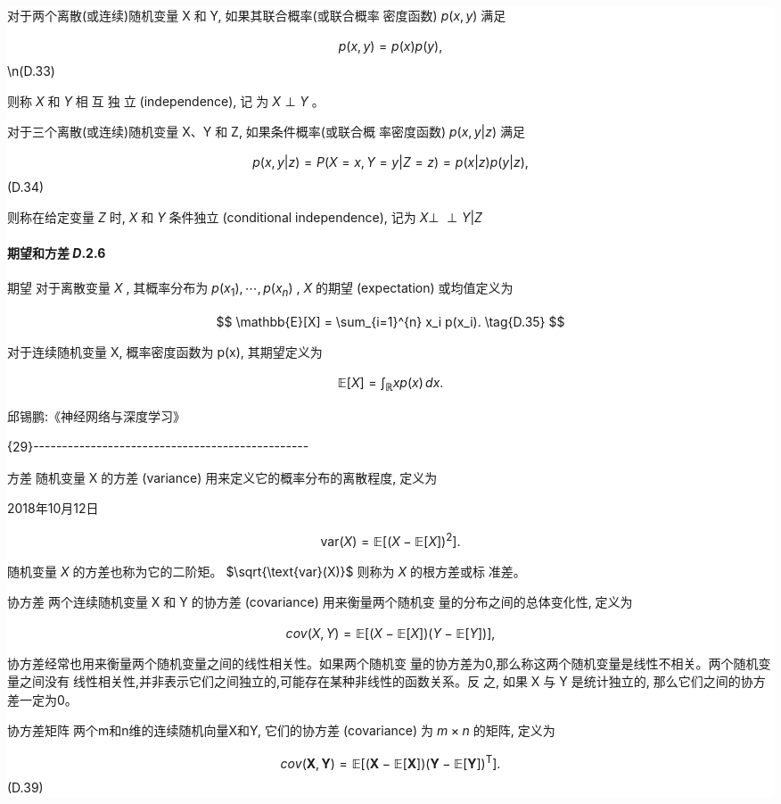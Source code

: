 对于两个离散(或连续)随机变量 X 和 Y, 如果其联合概率(或联合概率 密度函数) $p(x, y)$ 满足

$$
p(x, y) = p(x)p(y),
$$
\n(D.33)

则称  $X$  和  $Y$  相 互 独 立 (independence), 记 为  $X \perp Y$ 。

对于三个离散(或连续)随机变量 X、Y 和 Z, 如果条件概率(或联合概 率密度函数)  $p(x, y|z)$ 满足

$$
p(x, y|z) = P(X = x, Y = y|Z = z) = p(x|z)p(y|z),
$$
 (D.34)

则称在给定变量  $Z$  时,  $X$  和  $Y$  条件独立 (conditional independence), 记为  $X \perp$  $\perp Y|Z$ 

#### 期望和方差 $D.2.6$

期望 对于离散变量  $X$ , 其概率分布为 $p(x_1), \cdots, p(x_n)$ ,  $X$  的期望 (expectation) 或均值定义为

$$
\mathbb{E}[X] = \sum_{i=1}^{n} x_i p(x_i). \tag{D.35}
$$

对于连续随机变量 X, 概率密度函数为 p(x), 其期望定义为

$$
\mathbb{E}[X] = \int_{\mathbb{R}} x p(x) \, dx. \tag{D.36}
$$

邱锡鹏:《神经网络与深度学习》

{29}------------------------------------------------

方差 随机变量 X 的方差 (variance) 用来定义它的概率分布的离散程度, 定义为

2018年10月12日

$$
\text{var}(X) = \mathbb{E}\bigg[\Big(X - \mathbb{E}[X]\Big)^2\bigg].\tag{D.37}
$$

随机变量  $X$  的方差也称为它的二阶矩。 $\sqrt{\text{var}(X)}$ 则称为  $X$  的根方差或标 准差。

协方差 两个连续随机变量 X 和 Y 的协方差 (covariance) 用来衡量两个随机变 量的分布之间的总体变化性, 定义为

$$
cov(X, Y) = \mathbb{E}\bigg[\bigg(X - \mathbb{E}[X]\bigg)\bigg(Y - \mathbb{E}[Y]\bigg)\bigg],\tag{D.38}
$$

协方差经常也用来衡量两个随机变量之间的线性相关性。如果两个随机变 量的协方差为0,那么称这两个随机变量是线性不相关。两个随机变量之间没有 线性相关性,并非表示它们之间独立的,可能存在某种非线性的函数关系。反 之, 如果 X 与 Y 是统计独立的, 那么它们之间的协方差一定为0。

协方差矩阵 两个m和n维的连续随机向量X和Y, 它们的协方差 (covariance) 为 $m \times n$ 的矩阵, 定义为

$$
cov(\mathbf{X}, \mathbf{Y}) = \mathbb{E}\bigg[\bigg(\mathbf{X} - \mathbb{E}[\mathbf{X}]\bigg)\bigg(\mathbf{Y} - \mathbb{E}[\mathbf{Y}]\bigg)^{\mathrm{T}}\bigg].
$$
 (D.39)
